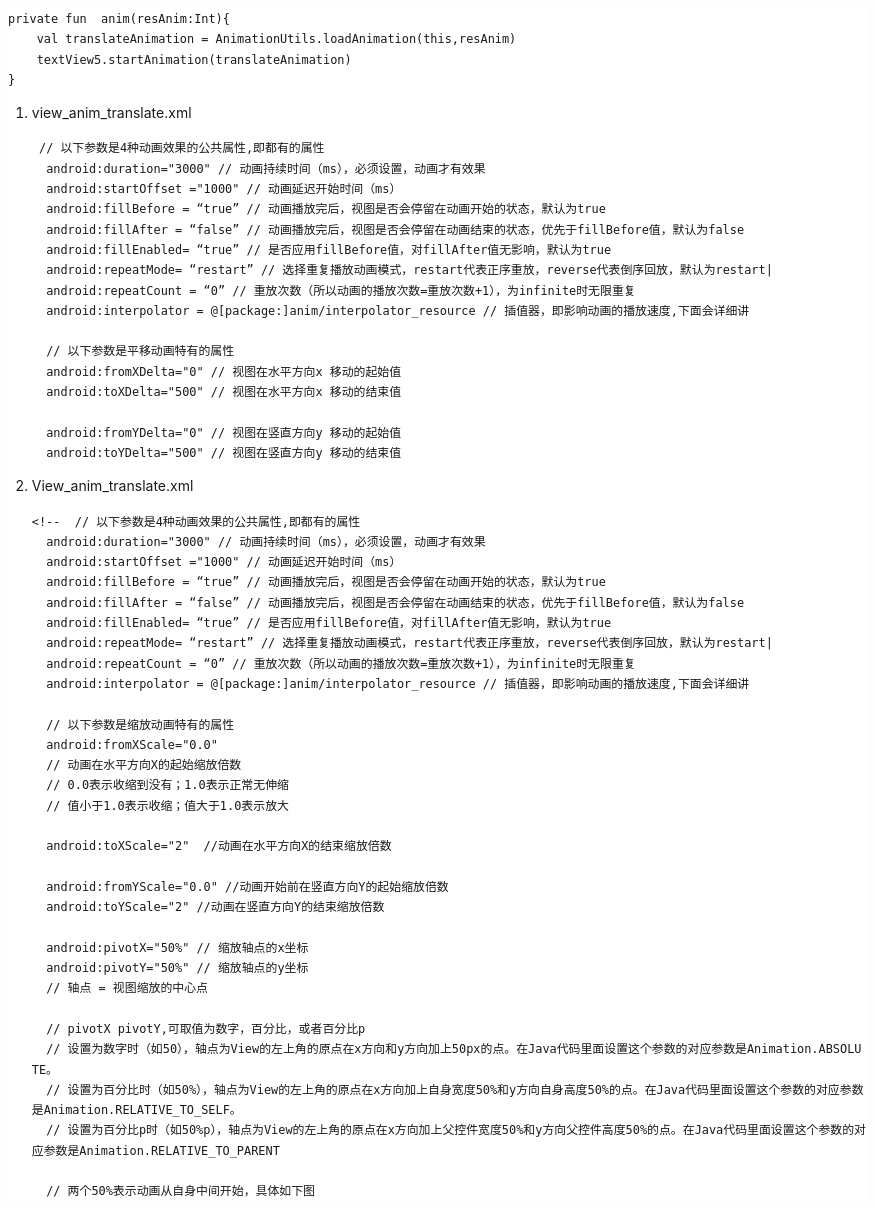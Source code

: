 ```
private fun  anim(resAnim:Int){
    val translateAnimation = AnimationUtils.loadAnimation(this,resAnim)
    textView5.startAnimation(translateAnimation)
}
```



1. view_anim_translate.xml

   ```
    // 以下参数是4种动画效果的公共属性,即都有的属性
     android:duration="3000" // 动画持续时间（ms），必须设置，动画才有效果
     android:startOffset ="1000" // 动画延迟开始时间（ms）
     android:fillBefore = “true” // 动画播放完后，视图是否会停留在动画开始的状态，默认为true
     android:fillAfter = “false” // 动画播放完后，视图是否会停留在动画结束的状态，优先于fillBefore值，默认为false
     android:fillEnabled= “true” // 是否应用fillBefore值，对fillAfter值无影响，默认为true
     android:repeatMode= “restart” // 选择重复播放动画模式，restart代表正序重放，reverse代表倒序回放，默认为restart|
     android:repeatCount = “0” // 重放次数（所以动画的播放次数=重放次数+1），为infinite时无限重复
     android:interpolator = @[package:]anim/interpolator_resource // 插值器，即影响动画的播放速度,下面会详细讲
   
     // 以下参数是平移动画特有的属性
     android:fromXDelta="0" // 视图在水平方向x 移动的起始值
     android:toXDelta="500" // 视图在水平方向x 移动的结束值
   
     android:fromYDelta="0" // 视图在竖直方向y 移动的起始值
     android:toYDelta="500" // 视图在竖直方向y 移动的结束值
   ```

2. View_anim_translate.xml

   ```
   <!--  // 以下参数是4种动画效果的公共属性,即都有的属性
     android:duration="3000" // 动画持续时间（ms），必须设置，动画才有效果
     android:startOffset ="1000" // 动画延迟开始时间（ms）
     android:fillBefore = “true” // 动画播放完后，视图是否会停留在动画开始的状态，默认为true
     android:fillAfter = “false” // 动画播放完后，视图是否会停留在动画结束的状态，优先于fillBefore值，默认为false
     android:fillEnabled= “true” // 是否应用fillBefore值，对fillAfter值无影响，默认为true
     android:repeatMode= “restart” // 选择重复播放动画模式，restart代表正序重放，reverse代表倒序回放，默认为restart|
     android:repeatCount = “0” // 重放次数（所以动画的播放次数=重放次数+1），为infinite时无限重复
     android:interpolator = @[package:]anim/interpolator_resource // 插值器，即影响动画的播放速度,下面会详细讲
   
     // 以下参数是缩放动画特有的属性
     android:fromXScale="0.0"
     // 动画在水平方向X的起始缩放倍数
     // 0.0表示收缩到没有；1.0表示正常无伸缩
     // 值小于1.0表示收缩；值大于1.0表示放大
   
     android:toXScale="2"  //动画在水平方向X的结束缩放倍数
   
     android:fromYScale="0.0" //动画开始前在竖直方向Y的起始缩放倍数
     android:toYScale="2" //动画在竖直方向Y的结束缩放倍数
   
     android:pivotX="50%" // 缩放轴点的x坐标
     android:pivotY="50%" // 缩放轴点的y坐标
     // 轴点 = 视图缩放的中心点
   
     // pivotX pivotY,可取值为数字，百分比，或者百分比p
     // 设置为数字时（如50），轴点为View的左上角的原点在x方向和y方向加上50px的点。在Java代码里面设置这个参数的对应参数是Animation.ABSOLUTE。
     // 设置为百分比时（如50%），轴点为View的左上角的原点在x方向加上自身宽度50%和y方向自身高度50%的点。在Java代码里面设置这个参数的对应参数是Animation.RELATIVE_TO_SELF。
     // 设置为百分比p时（如50%p），轴点为View的左上角的原点在x方向加上父控件宽度50%和y方向父控件高度50%的点。在Java代码里面设置这个参数的对应参数是Animation.RELATIVE_TO_PARENT
   
     // 两个50%表示动画从自身中间开始，具体如下图
   ```
